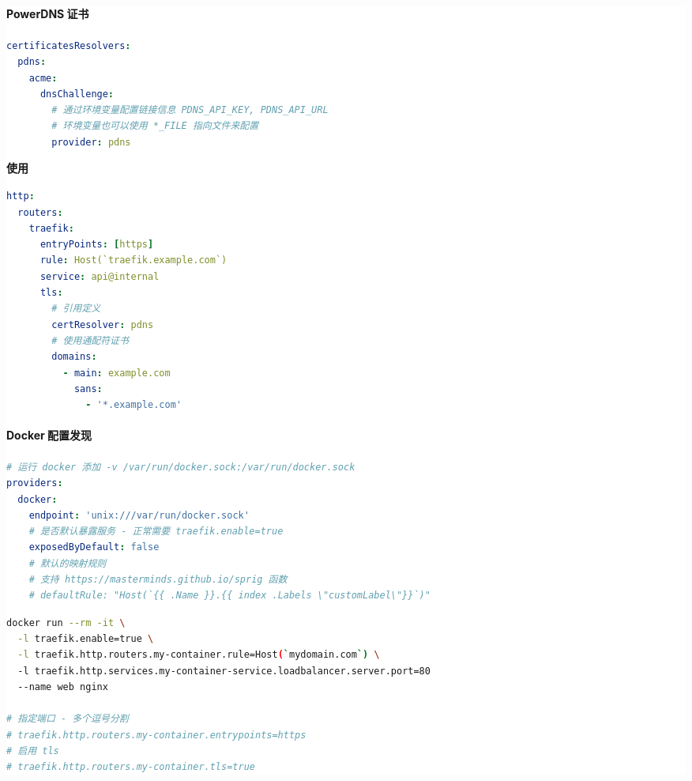 #### PowerDNS 证书

```yaml
certificatesResolvers:
  pdns:
    acme:
      dnsChallenge:
        # 通过环境变量配置链接信息 PDNS_API_KEY, PDNS_API_URL
        # 环境变量也可以使用 *_FILE 指向文件来配置
        provider: pdns
```

**使用**

```yaml
http:
  routers:
    traefik:
      entryPoints: [https]
      rule: Host(`traefik.example.com`)
      service: api@internal
      tls:
        # 引用定义
        certResolver: pdns
        # 使用通配符证书
        domains:
          - main: example.com
            sans:
              - '*.example.com'
```

#### Docker 配置发现

```yaml
# 运行 docker 添加 -v /var/run/docker.sock:/var/run/docker.sock
providers:
  docker:
    endpoint: 'unix:///var/run/docker.sock'
    # 是否默认暴露服务 - 正常需要 traefik.enable=true
    exposedByDefault: false
    # 默认的映射规则
    # 支持 https://masterminds.github.io/sprig 函数
    # defaultRule: "Host(`{{ .Name }}.{{ index .Labels \"customLabel\"}}`)"
```

```bash
docker run --rm -it \
  -l traefik.enable=true \
  -l traefik.http.routers.my-container.rule=Host(`mydomain.com`) \
  -l traefik.http.services.my-container-service.loadbalancer.server.port=80
  --name web nginx

# 指定端口 - 多个逗号分割
# traefik.http.routers.my-container.entrypoints=https
# 启用 tls
# traefik.http.routers.my-container.tls=true
```
